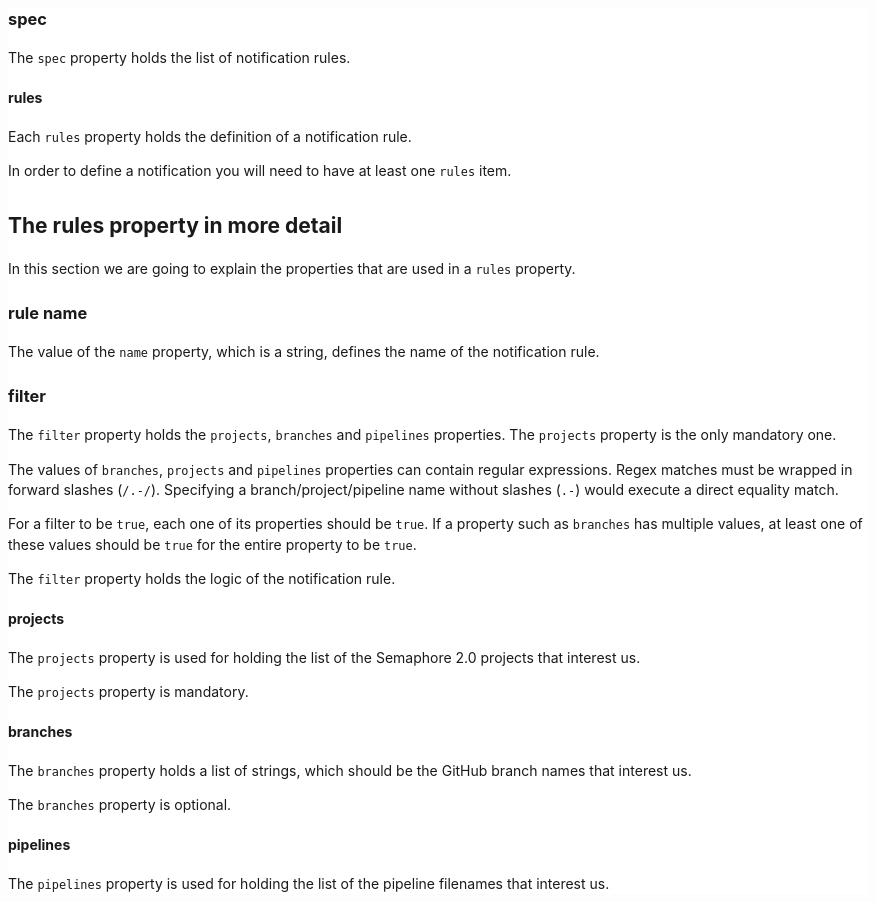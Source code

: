### spec

The `spec` property holds the list of notification rules.

#### rules

Each `rules` property holds the definition of a notification rule.

In order to define a notification you will need to have at least one `rules`
item.

## The rules property in more detail

In this section we are going to explain the properties that are used in a
`rules` property.

### rule name

The value of the `name` property, which is a string, defines the name of the
notification rule.

### filter

The `filter` property holds the `projects`, `branches` and `pipelines`
properties. The `projects` property is the only mandatory one.

The values of `branches`, `projects` and `pipelines` properties can contain
regular expressions. Regex matches must be wrapped in forward slashes (`/.-/`).
Specifying a branch/project/pipeline name without slashes (`.-`) would execute
a direct equality match.

For a filter to be `true`, each one of its properties should be `true`. If a
property such as `branches` has multiple values, at least one of these values
should be `true` for the entire property to be `true`.

The `filter` property holds the logic of the notification rule.

#### projects

The `projects` property is used for holding the list of the Semaphore 2.0
projects that interest us.

The `projects` property is mandatory.

#### branches

The `branches` property holds a list of strings, which should be the GitHub
branch names that interest us.

The `branches` property is optional.

#### pipelines

The `pipelines` property is used for holding the list of the pipeline filenames
that interest us.
